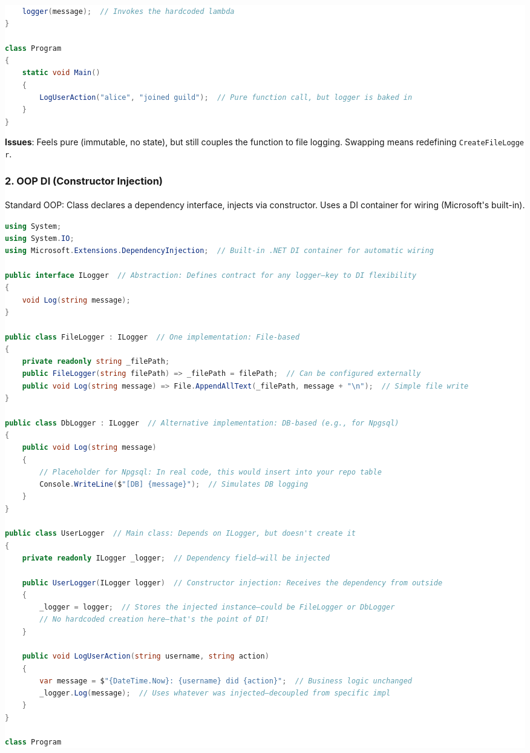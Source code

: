 ```csharp
    logger(message);  // Invokes the hardcoded lambda
}

class Program
{
    static void Main()
    {
        LogUserAction("alice", "joined guild");  // Pure function call, but logger is baked in
    }
}
```
**Issues**: Feels pure (immutable, no state), but still couples the function to file logging. Swapping means redefining `CreateFileLogger`.

### 2. OOP DI (Constructor Injection)
Standard OOP: Class declares a dependency interface, injects via constructor. Uses a DI container for wiring (Microsoft's built-in).
```csharp
using System;
using System.IO;
using Microsoft.Extensions.DependencyInjection;  // Built-in .NET DI container for automatic wiring

public interface ILogger  // Abstraction: Defines contract for any logger—key to DI flexibility
{
    void Log(string message);
}

public class FileLogger : ILogger  // One implementation: File-based
{
    private readonly string _filePath;
    public FileLogger(string filePath) => _filePath = filePath;  // Can be configured externally
    public void Log(string message) => File.AppendAllText(_filePath, message + "\n");  // Simple file write
}

public class DbLogger : ILogger  // Alternative implementation: DB-based (e.g., for Npgsql)
{
    public void Log(string message)
    {
        // Placeholder for Npgsql: In real code, this would insert into your repo table
        Console.WriteLine($"[DB] {message}");  // Simulates DB logging
    }
}

public class UserLogger  // Main class: Depends on ILogger, but doesn't create it
{
    private readonly ILogger _logger;  // Dependency field—will be injected

    public UserLogger(ILogger logger)  // Constructor injection: Receives the dependency from outside
    {
        _logger = logger;  // Stores the injected instance—could be FileLogger or DbLogger
        // No hardcoded creation here—that's the point of DI!
    }

    public void LogUserAction(string username, string action)
    {
        var message = $"{DateTime.Now}: {username} did {action}";  // Business logic unchanged
        _logger.Log(message);  // Uses whatever was injected—decoupled from specific impl
    }
}

class Program
```